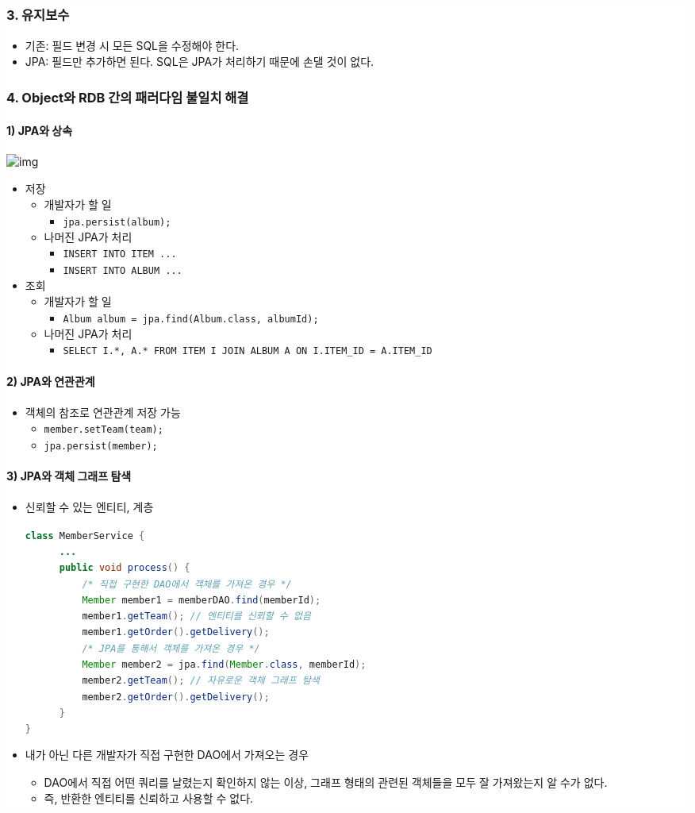 ### 3. 유지보수

- 기존: 필드 변경 시 모든 SQL을 수정해야 한다.
- JPA: 필드만 추가하면 된다. SQL은 JPA가 처리하기 때문에 손댈 것이 없다.

### 4. Object와 RDB 간의 패러다임 불일치 해결

#### 1) JPA와 상속

![img](https://gmlwjd9405.github.io/images/inflearn-jpa/rdb-super-sub-relation.png)

- 저장
  - 개발자가 할 일
    - `jpa.persist(album);`
  - 나머진 JPA가 처리
    - `INSERT INTO ITEM ...`
    - `INSERT INTO ALBUM ...`
- 조회
  - 개발자가 할 일
    - `Album album = jpa.find(Album.class, albumId);`
  - 나머진 JPA가 처리
    - `SELECT I.*, A.* FROM ITEM I JOIN ALBUM A ON I.ITEM_ID = A.ITEM_ID`

#### 2) JPA와 연관관계

- 객체의 참조로 연관관계 저장 가능
  - `member.setTeam(team);`
  - `jpa.persist(member);`

#### 3) JPA와 객체 그래프 탐색

- 신뢰할 수 있는 엔티티, 계층

  ```java
  class MemberService { 
        ...
        public void process() { 
            /* 직접 구현한 DAO에서 객체를 가져온 경우 */
            Member member1 = memberDAO.find(memberId); 
            member1.getTeam(); // 엔티티를 신뢰할 수 없음 
            member1.getOrder().getDelivery(); 
            /* JPA를 통해서 객체를 가져온 경우 */
            Member member2 = jpa.find(Member.class, memberId); 
            member2.getTeam(); // 자유로운 객체 그래프 탐색
            member2.getOrder().getDelivery(); 
        } 
  }
  ```

- 내가 아닌 다른 개발자가 직접 구현한 DAO에서 가져오는 경우

  - DAO에서 직접 어떤 쿼리를 날렸는지 확인하지 않는 이상, 그래프 형태의 관련된 객체들을 모두 잘 가져왔는지 알 수가 없다.
  - 즉, 반환한 엔티티를 신뢰하고 사용할 수 없다.
